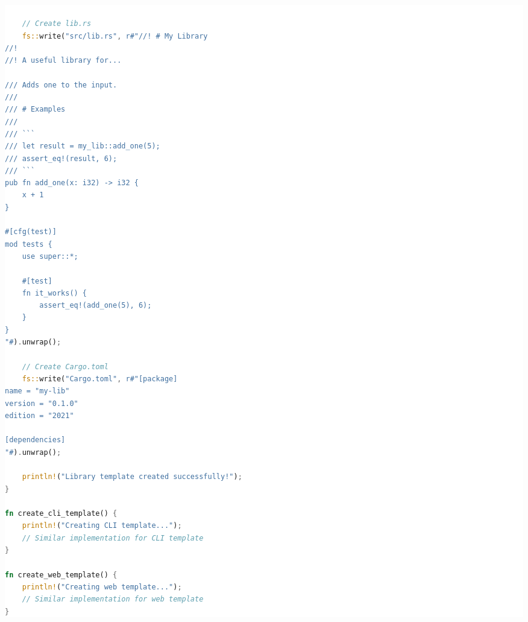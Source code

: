 ```rust
    
    // Create lib.rs
    fs::write("src/lib.rs", r#"//! # My Library
//!
//! A useful library for...

/// Adds one to the input.
///
/// # Examples
///
/// ```
/// let result = my_lib::add_one(5);
/// assert_eq!(result, 6);
/// ```
pub fn add_one(x: i32) -> i32 {
    x + 1
}

#[cfg(test)]
mod tests {
    use super::*;

    #[test]
    fn it_works() {
        assert_eq!(add_one(5), 6);
    }
}
"#).unwrap();
    
    // Create Cargo.toml
    fs::write("Cargo.toml", r#"[package]
name = "my-lib"
version = "0.1.0"
edition = "2021"

[dependencies]
"#).unwrap();
    
    println!("Library template created successfully!");
}

fn create_cli_template() {
    println!("Creating CLI template...");
    // Similar implementation for CLI template
}

fn create_web_template() {
    println!("Creating web template...");
    // Similar implementation for web template
}
```

